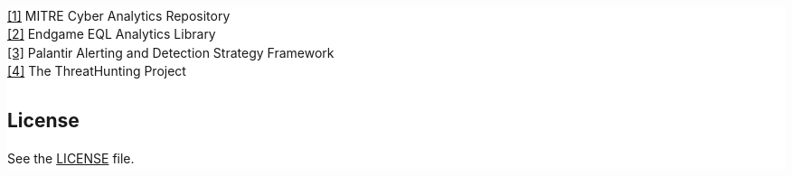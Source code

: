 [\[1\]](https://car.mitre.org) MITRE Cyber Analytics Repository  
[\[2\]](https://eqllib.readthedocs.io/en/latest/) Endgame EQL Analytics Library  
[\[3\]](https://github.com/palantir/alerting-detection-strategy-framework) Palantir Alerting and Detection Strategy Framework  
[\[4\]](https://github.com/ThreatHuntingProject/ThreatHunting) The ThreatHunting Project  

## License

See the [LICENSE](LICENSE) file.
